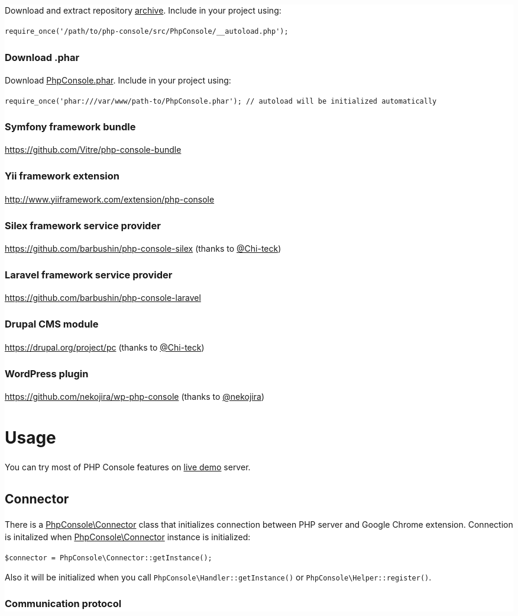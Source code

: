 Download and extract repository [archive](https://github.com/barbushin/php-console/archive/master.zip). 
Include in your project using:

	require_once('/path/to/php-console/src/PhpConsole/__autoload.php');

### Download .phar

Download [PhpConsole.phar](http://37.247.54.118/instance/examples/utils/build_phar.php?download).
Include in your project using:

	require_once('phar:///var/www/path-to/PhpConsole.phar'); // autoload will be initialized automatically


### Symfony framework bundle
https://github.com/Vitre/php-console-bundle

### Yii framework extension
http://www.yiiframework.com/extension/php-console

### Silex framework service provider
https://github.com/barbushin/php-console-silex (thanks to [@Chi-teck](https://github.com/Chi-teck))

### Laravel framework service provider
https://github.com/barbushin/php-console-laravel

### Drupal CMS module
https://drupal.org/project/pc (thanks to [@Chi-teck](https://github.com/Chi-teck))

### WordPress plugin
https://github.com/nekojira/wp-php-console (thanks to [@nekojira](https://github.com/nekojira))

# Usage

You can try most of PHP Console features on [live demo](http://37.247.54.118/instance/examples) server.

## Connector

There is a [PhpConsole\Connector](src/PhpConsole/Connector.php) class that initializes connection between PHP server and Google Chrome extension. Connection is initalized when [PhpConsole\Connector](src/PhpConsole/Connector.php) instance is initialized:

	$connector = PhpConsole\Connector::getInstance();

Also it will be initialized when you call `PhpConsole\Handler::getInstance()` or `PhpConsole\Helper::register()`.

### Communication protocol
